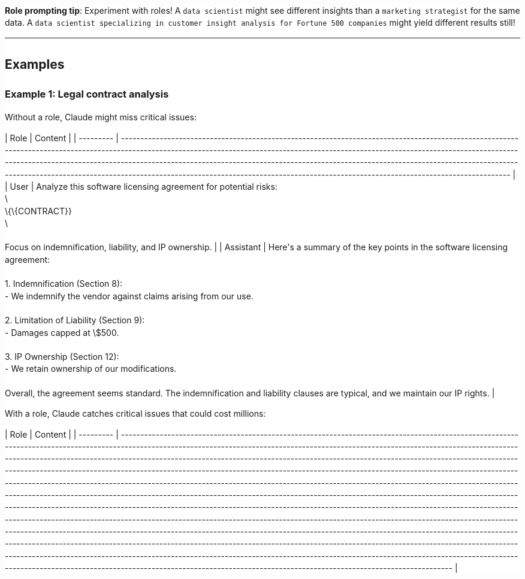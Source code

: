 <Tip>**Role prompting tip**: Experiment with roles! A `data scientist` might see different insights than a `marketing strategist` for the same data. A `data scientist specializing in customer insight analysis for Fortune 500 companies` might yield different results still!</Tip>

***

## Examples

### Example 1: Legal contract analysis

Without a role, Claude might miss critical issues:

<Accordion title="Legal contract analysis without role prompting">
  | Role      | Content                                                                                                                                                                                                                                                                                                                                                                                                                                                                                                              |
  | --------- | -------------------------------------------------------------------------------------------------------------------------------------------------------------------------------------------------------------------------------------------------------------------------------------------------------------------------------------------------------------------------------------------------------------------------------------------------------------------------------------------------------------------- |
  | User      | Analyze this software licensing agreement for potential risks:<br />\<contract><br />\{\{CONTRACT}}<br />\</contract><br /><br />Focus on indemnification, liability, and IP ownership.                                                                                                                                                                                                                                                                                                                              |
  | Assistant | Here's a summary of the key points in the software licensing agreement:<br /><br />1. Indemnification (Section 8):<br />   - We indemnify the vendor against claims arising from our use.<br /><br />2. Limitation of Liability (Section 9):<br />   - Damages capped at \$500.<br /><br />3. IP Ownership (Section 12):<br />   - We retain ownership of our modifications.<br /><br />Overall, the agreement seems standard. The indemnification and liability clauses are typical, and we maintain our IP rights. |
</Accordion>

With a role, Claude catches critical issues that could cost millions:

<Accordion title="Legal contract analysis with role prompting">
  | Role      | Content                                                                                                                                                                                                                                                                                                                                                                                                                                                                                                                                                                                                                                                                                                                                                                                                                                                                                                                                                                                                                                                                                                                                                                                                                                                                                                                                                                                                                                                                                                                                                                                                       |
  | --------- | ------------------------------------------------------------------------------------------------------------------------------------------------------------------------------------------------------------------------------------------------------------------------------------------------------------------------------------------------------------------------------------------------------------------------------------------------------------------------------------------------------------------------------------------------------------------------------------------------------------------------------------------------------------------------------------------------------------------------------------------------------------------------------------------------------------------------------------------------------------------------------------------------------------------------------------------------------------------------------------------------------------------------------------------------------------------------------------------------------------------------------------------------------------------------------------------------------------------------------------------------------------------------------------------------------------------------------------------------------------------------------------------------------------------------------------------------------------------------------------------------------------------------------------------------------------------------------------------------------------- |